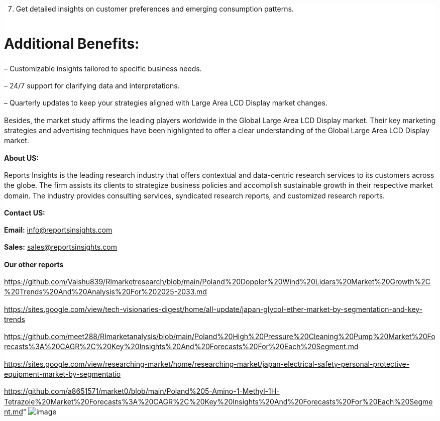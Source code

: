 7. Get detailed insights on customer preferences and emerging consumption patterns.

# <strong>Additional Benefits:</strong>

– Customizable insights tailored to specific business needs.

– 24/7 support for clarifying data and interpretations.

– Quarterly updates to keep your strategies aligned with Large Area LCD Display market changes.

Besides, the market study affirms the leading players worldwide in the Global Large Area LCD Display market. Their key marketing strategies and advertising techniques have been highlighted to offer a clear understanding of the Global Large Area LCD Display market.

<strong><strong>About US</strong>:</strong>

Reports Insights is the leading research industry that offers contextual and data-centric research services to its customers across the globe. The firm assists its clients to strategize business policies and accomplish sustainable growth in their respective market domain. The industry provides consulting services, syndicated research reports, and customized research reports.

<strong>Contact US:</strong>

<p class=><b>Email:</b> <a href=mailto:info@reportsinsights.com>info@reportsinsights.com</a></p>
<p class=><b>Sales:</b> <a href=mailto:sales@reportsinsights.com>sales@reportsinsights.com</a></p>

<strong>Our other reports</strong>

<a href=https://github.com/Vaishu839/RImarketresearch/blob/main/Poland%20Doppler%20Wind%20Lidars%20Market%20Growth%2C%20Trends%20And%20Analysis%20For%202025-2033.md>https://github.com/Vaishu839/RImarketresearch/blob/main/Poland%20Doppler%20Wind%20Lidars%20Market%20Growth%2C%20Trends%20And%20Analysis%20For%202025-2033.md</a>

<a href=https://sites.google.com/view/tech-visionaries-digest/home/all-update/japan-glycol-ether-market-by-segmentation-and-key-trends>https://sites.google.com/view/tech-visionaries-digest/home/all-update/japan-glycol-ether-market-by-segmentation-and-key-trends</a>

<a href=https://github.com/meet288/RImarketanalysis/blob/main/Poland%20High%20Pressure%20Cleaning%20Pump%20Market%20Forecasts%3A%20CAGR%2C%20Key%20Insights%20And%20Forecasts%20For%20Each%20Segment.md>https://github.com/meet288/RImarketanalysis/blob/main/Poland%20High%20Pressure%20Cleaning%20Pump%20Market%20Forecasts%3A%20CAGR%2C%20Key%20Insights%20And%20Forecasts%20For%20Each%20Segment.md</a>

<a href=https://sites.google.com/view/researching-market/home/researching-market/japan-electrical-safety-personal-protective-equipment-market-by-segmentatio>https://sites.google.com/view/researching-market/home/researching-market/japan-electrical-safety-personal-protective-equipment-market-by-segmentatio</a>

<a href=https://github.com/a8651571/market0/blob/main/Poland%205-Amino-1-Methyl-1H-Tetrazole%20Market%20Forecasts%3A%20CAGR%2C%20Key%20Insights%20And%20Forecasts%20For%20Each%20Segment.md>https://github.com/a8651571/market0/blob/main/Poland%205-Amino-1-Methyl-1H-Tetrazole%20Market%20Forecasts%3A%20CAGR%2C%20Key%20Insights%20And%20Forecasts%20For%20Each%20Segment.md</a>"
![image](https://github.com/user-attachments/assets/4dc00c52-ade9-4cfd-8b26-3d40a4a1a46d)
